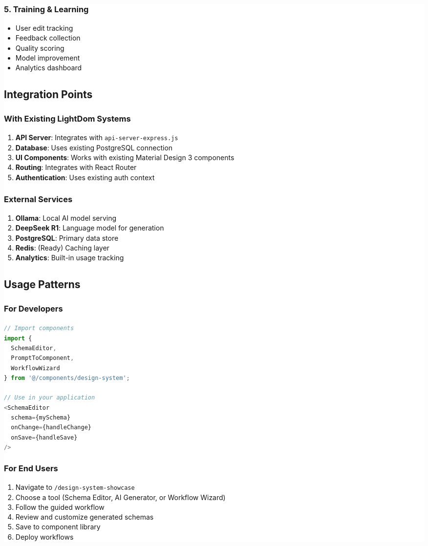 ### 5. Training & Learning
- User edit tracking
- Feedback collection
- Quality scoring
- Model improvement
- Analytics dashboard

## Integration Points

### With Existing LightDom Systems

1. **API Server**: Integrates with `api-server-express.js`
2. **Database**: Uses existing PostgreSQL connection
3. **UI Components**: Works with existing Material Design 3 components
4. **Routing**: Integrates with React Router
5. **Authentication**: Uses existing auth context

### External Services

1. **Ollama**: Local AI model serving
2. **DeepSeek R1**: Language model for generation
3. **PostgreSQL**: Primary data store
4. **Redis**: (Ready) Caching layer
5. **Analytics**: Built-in usage tracking

## Usage Patterns

### For Developers

```typescript
// Import components
import {
  SchemaEditor,
  PromptToComponent,
  WorkflowWizard
} from '@/components/design-system';

// Use in your application
<SchemaEditor
  schema={mySchema}
  onChange={handleChange}
  onSave={handleSave}
/>
```

### For End Users

1. Navigate to `/design-system-showcase`
2. Choose a tool (Schema Editor, AI Generator, or Workflow Wizard)
3. Follow the guided workflow
4. Review and customize generated schemas
5. Save to component library
6. Deploy workflows
